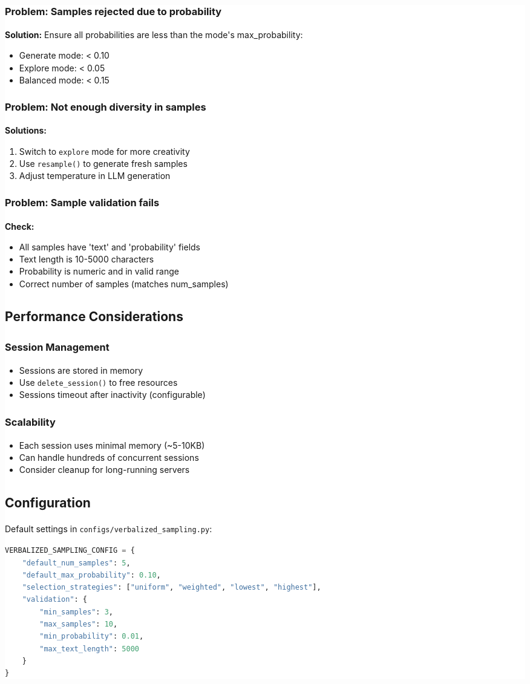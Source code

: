 ### Problem: Samples rejected due to probability

**Solution:** Ensure all probabilities are less than the mode's max_probability:
- Generate mode: < 0.10
- Explore mode: < 0.05
- Balanced mode: < 0.15

### Problem: Not enough diversity in samples

**Solutions:**
1. Switch to `explore` mode for more creativity
2. Use `resample()` to generate fresh samples
3. Adjust temperature in LLM generation

### Problem: Sample validation fails

**Check:**
- All samples have 'text' and 'probability' fields
- Text length is 10-5000 characters
- Probability is numeric and in valid range
- Correct number of samples (matches num_samples)

## Performance Considerations

### Session Management
- Sessions are stored in memory
- Use `delete_session()` to free resources
- Sessions timeout after inactivity (configurable)

### Scalability
- Each session uses minimal memory (~5-10KB)
- Can handle hundreds of concurrent sessions
- Consider cleanup for long-running servers

## Configuration

Default settings in `configs/verbalized_sampling.py`:

```python
VERBALIZED_SAMPLING_CONFIG = {
    "default_num_samples": 5,
    "default_max_probability": 0.10,
    "selection_strategies": ["uniform", "weighted", "lowest", "highest"],
    "validation": {
        "min_samples": 3,
        "max_samples": 10,
        "min_probability": 0.01,
        "max_text_length": 5000
    }
}
```
